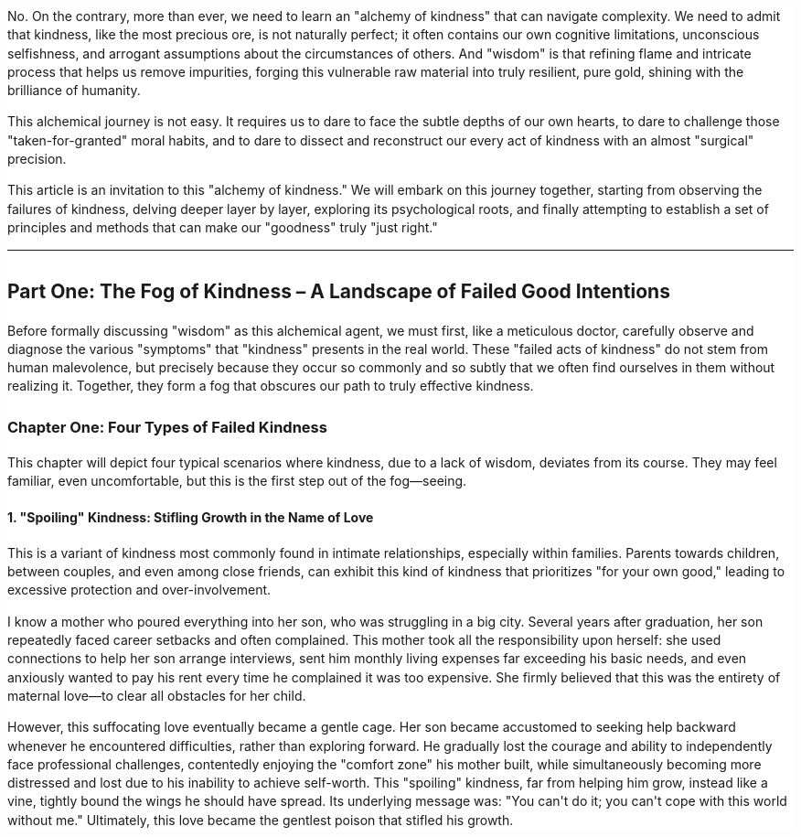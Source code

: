 No. On the contrary, more than ever, we need to learn an "alchemy of kindness" that can navigate complexity. We need to admit that kindness, like the most precious ore, is not naturally perfect; it often contains our own cognitive limitations, unconscious selfishness, and arrogant assumptions about the circumstances of others. And "wisdom" is that refining flame and intricate process that helps us remove impurities, forging this vulnerable raw material into truly resilient, pure gold, shining with the brilliance of humanity.

This alchemical journey is not easy. It requires us to dare to face the subtle depths of our own hearts, to dare to challenge those "taken-for-granted" moral habits, and to dare to dissect and reconstruct our every act of kindness with an almost "surgical" precision.

This article is an invitation to this "alchemy of kindness." We will embark on this journey together, starting from observing the failures of kindness, delving deeper layer by layer, exploring its psychological roots, and finally attempting to establish a set of principles and methods that can make our "goodness" truly "just right."

---

## Part One: The Fog of Kindness – A Landscape of Failed Good Intentions

Before formally discussing "wisdom" as this alchemical agent, we must first, like a meticulous doctor, carefully observe and diagnose the various "symptoms" that "kindness" presents in the real world. These "failed acts of kindness" do not stem from human malevolence, but precisely because they occur so commonly and so subtly that we often find ourselves in them without realizing it. Together, they form a fog that obscures our path to truly effective kindness.

### Chapter One: Four Types of Failed Kindness

This chapter will depict four typical scenarios where kindness, due to a lack of wisdom, deviates from its course. They may feel familiar, even uncomfortable, but this is the first step out of the fog—seeing.

#### 1. "Spoiling" Kindness: Stifling Growth in the Name of Love

This is a variant of kindness most commonly found in intimate relationships, especially within families. Parents towards children, between couples, and even among close friends, can exhibit this kind of kindness that prioritizes "for your own good," leading to excessive protection and over-involvement.

I know a mother who poured everything into her son, who was struggling in a big city. Several years after graduation, her son repeatedly faced career setbacks and often complained. This mother took all the responsibility upon herself: she used connections to help her son arrange interviews, sent him monthly living expenses far exceeding his basic needs, and even anxiously wanted to pay his rent every time he complained it was too expensive. She firmly believed that this was the entirety of maternal love—to clear all obstacles for her child.

However, this suffocating love eventually became a gentle cage. Her son became accustomed to seeking help backward whenever he encountered difficulties, rather than exploring forward. He gradually lost the courage and ability to independently face professional challenges, contentedly enjoying the "comfort zone" his mother built, while simultaneously becoming more distressed and lost due to his inability to achieve self-worth. This "spoiling" kindness, far from helping him grow, instead like a vine, tightly bound the wings he should have spread. Its underlying message was: "You can't do it; you can't cope with this world without me." Ultimately, this love became the gentlest poison that stifled his growth.
